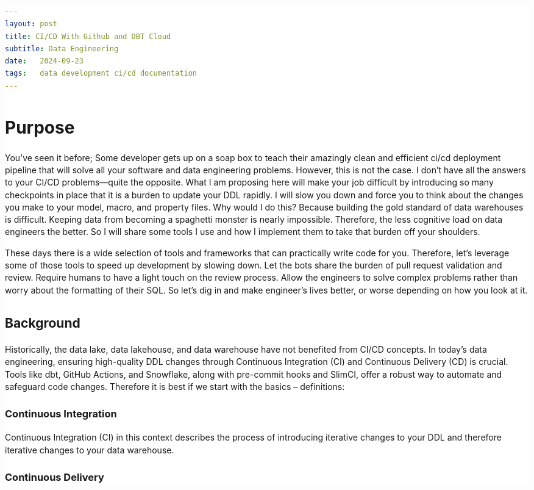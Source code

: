 ```yaml
---
layout: post
title: CI/CD With Github and DBT Cloud
subtitle: Data Engineering
date:   2024-09-23
tags:   data development ci/cd documentation
---
```


# Purpose

You’ve seen it before; Some developer gets up on a soap box to teach their amazingly clean and efficient ci/cd deployment pipeline that will
solve all your software and data engineering problems. However, this is not the case. I don’t have all the answers to your CI/CD
problems—quite the opposite. What I am proposing here will make your job difficult by introducing so many checkpoints in place that it is a
burden to update your DDL rapidly. I will slow you down and force you to think about the changes you make to your model, macro, and property
files. Why would I do this? Because building the gold standard of data warehouses is difficult. Keeping data from becoming a spaghetti
monster is nearly impossible. Therefore, the less cognitive load on data engineers the better. So I will share some tools I use and how I
implement them to take that burden off your shoulders.

These days there is a wide selection of tools and frameworks that can practically write code for you. Therefore, let’s leverage some of
those tools to speed up development by slowing down. Let the bots share the burden of pull request validation and review. Require humans to
have a light touch on the review process. Allow the engineers to solve complex problems rather than worry about the formatting of their SQL.
So let’s dig in and make engineer’s lives better, or worse depending on how you look at it.

## Background

Historically, the data lake, data lakehouse, and data warehouse have not benefited from CI/CD concepts. In today’s data engineering,
ensuring high-quality DDL changes through Continuous Integration (CI) and Continuous Delivery (CD) is crucial. Tools like dbt, GitHub
Actions, and Snowflake, along with pre-commit hooks and SlimCI, offer a robust way to automate and safeguard code changes. Therefore it is
best if we start with the basics – definitions:

### Continuous Integration

Continuous Integration (CI) in this context describes the process of introducing iterative changes to your DDL and therefore iterative
changes to your data warehouse.

### Continuous Delivery
